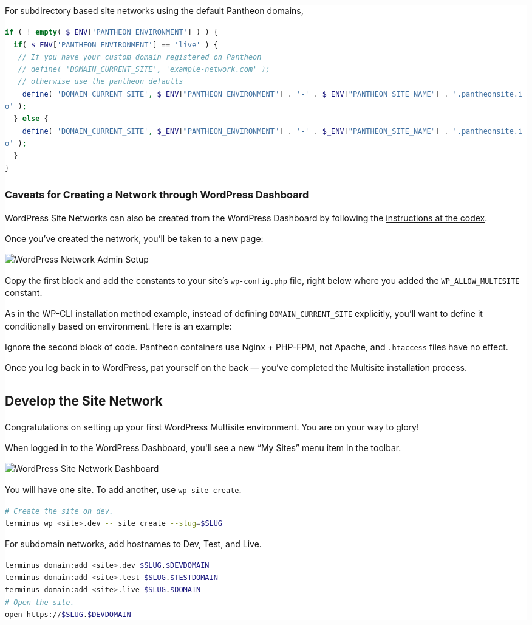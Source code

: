 <script src="//gist-it.appspot.com/https://github.com/pantheon-systems/pantheon-settings-examples/blob/master/wordpress/switch-domain_current_site.wp-config.php?footer=minimal"></script>

For subdirectory based site networks using the default Pantheon domains,
```php
if ( ! empty( $_ENV['PANTHEON_ENVIRONMENT'] ) ) {
  if( $_ENV['PANTHEON_ENVIRONMENT'] == 'live' ) {
   // If you have your custom domain registered on Pantheon
   // define( 'DOMAIN_CURRENT_SITE', 'example-network.com' );
   // otherwise use the pantheon defaults
    define( 'DOMAIN_CURRENT_SITE', $_ENV["PANTHEON_ENVIRONMENT"] . '-' . $_ENV["PANTHEON_SITE_NAME"] . '.pantheonsite.io' );
  } else {
    define( 'DOMAIN_CURRENT_SITE', $_ENV["PANTHEON_ENVIRONMENT"] . '-' . $_ENV["PANTHEON_SITE_NAME"] . '.pantheonsite.io' );
  }
}
```
### Caveats for Creating a Network through WordPress Dashboard

WordPress Site Networks can also be created from the WordPress Dashboard by following the [instructions at the codex](https://codex.wordpress.org/Create_A_Network).

Once you’ve created the network, you’ll be taken to a new page:

![WordPress Network Admin Setup](/source/docs/assets/images/wp-network-setup.png)

Copy the first block and add the constants to your site’s `wp-config.php` file, right below where you added the `WP_ALLOW_MULTISITE` constant.

As in the WP-CLI installation method example, instead of defining `DOMAIN_CURRENT_SITE` explicitly, you’ll want to define it conditionally based on environment. Here is an example:

<script src="//gist-it.appspot.com/https://github.com/pantheon-systems/pantheon-settings-examples/blob/master/wordpress/switch-domain_current_site.wp-config.php"></script>

Ignore the second block of code. Pantheon containers use Nginx + PHP-FPM, not Apache, and `.htaccess` files have no effect.

Once you log back in to WordPress, pat yourself on the back — you’ve completed the Multisite installation process.

## Develop the Site Network

Congratulations on setting up your first WordPress Multisite environment. You are on your way to glory!

When logged in to the WordPress Dashboard, you'll see a new “My Sites” menu item in the toolbar.

![WordPress Site Network Dashboard](/source/docs/assets/images/wp-network-admin-sites.png)

You will have one site. To add another, use [`wp site create`](https://developer.wordpress.org/cli/commands/site/create/).
```bash
# Create the site on dev.
terminus wp <site>.dev -- site create --slug=$SLUG
```
For subdomain networks, add hostnames to Dev, Test, and Live.
```bash
terminus domain:add <site>.dev $SLUG.$DEVDOMAIN
terminus domain:add <site>.test $SLUG.$TESTDOMAIN
terminus domain:add <site>.live $SLUG.$DOMAIN
# Open the site.
open https://$SLUG.$DEVDOMAIN
```